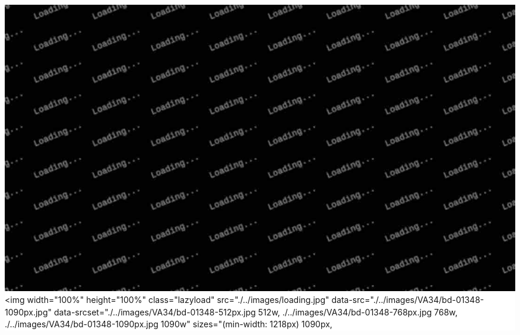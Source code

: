  <img width="100%" height="100%" class="lazyload" src="./../images/loading.jpg"
 data-src="./../images/VA34/tv-01348-1090px.jpg"
 data-srcset="./../images/VA34/tv-01348-512px.jpg 512w,
 ./../images/VA34/tv-01348-768px.jpg 768w,
 ./../images/VA34/tv-01348-1090px.jpg 1090w"
 sizes="(min-width: 1218px) 1090px,
 (min-width: 768px) 87vw,
 89vw" />
 <img width="100%" height="100%" class="lazyload" src="./../images/loading.jpg"
 data-src="./../images/VA34/bd-01348-1090px.jpg"
 data-srcset="./../images/VA34/bd-01348-512px.jpg 512w,
 ./../images/VA34/bd-01348-768px.jpg 768w,
 ./../images/VA34/bd-01348-1090px.jpg 1090w"
 sizes="(min-width: 1218px) 1090px,
